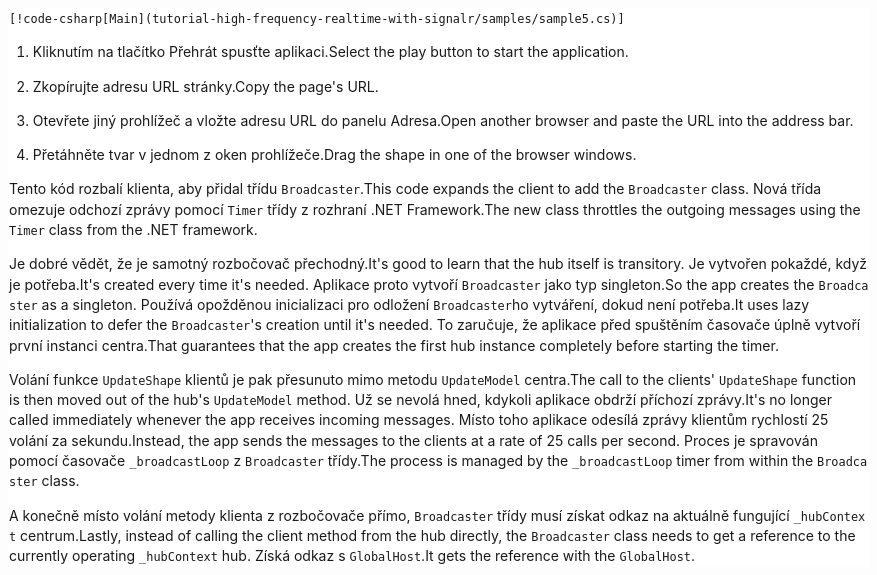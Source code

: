     [!code-csharp[Main](tutorial-high-frequency-realtime-with-signalr/samples/sample5.cs)]

1. <span data-ttu-id="72d2a-220">Kliknutím na tlačítko Přehrát spusťte aplikaci.</span><span class="sxs-lookup"><span data-stu-id="72d2a-220">Select the play button to start the application.</span></span>

1. <span data-ttu-id="72d2a-221">Zkopírujte adresu URL stránky.</span><span class="sxs-lookup"><span data-stu-id="72d2a-221">Copy the page's URL.</span></span>

1. <span data-ttu-id="72d2a-222">Otevřete jiný prohlížeč a vložte adresu URL do panelu Adresa.</span><span class="sxs-lookup"><span data-stu-id="72d2a-222">Open another browser and paste the URL into the address bar.</span></span>

1. <span data-ttu-id="72d2a-223">Přetáhněte tvar v jednom z oken prohlížeče.</span><span class="sxs-lookup"><span data-stu-id="72d2a-223">Drag the shape in one of the browser windows.</span></span>

<span data-ttu-id="72d2a-224">Tento kód rozbalí klienta, aby přidal třídu `Broadcaster`.</span><span class="sxs-lookup"><span data-stu-id="72d2a-224">This code expands the client to add the `Broadcaster` class.</span></span> <span data-ttu-id="72d2a-225">Nová třída omezuje odchozí zprávy pomocí `Timer` třídy z rozhraní .NET Framework.</span><span class="sxs-lookup"><span data-stu-id="72d2a-225">The new class throttles the outgoing messages using the `Timer` class from the .NET framework.</span></span>

<span data-ttu-id="72d2a-226">Je dobré vědět, že je samotný rozbočovač přechodný.</span><span class="sxs-lookup"><span data-stu-id="72d2a-226">It's good to learn that the hub itself is transitory.</span></span> <span data-ttu-id="72d2a-227">Je vytvořen pokaždé, když je potřeba.</span><span class="sxs-lookup"><span data-stu-id="72d2a-227">It's created every time it's needed.</span></span> <span data-ttu-id="72d2a-228">Aplikace proto vytvoří `Broadcaster` jako typ singleton.</span><span class="sxs-lookup"><span data-stu-id="72d2a-228">So the app creates the `Broadcaster` as a singleton.</span></span> <span data-ttu-id="72d2a-229">Používá opožděnou inicializaci pro odložení `Broadcaster`ho vytváření, dokud není potřeba.</span><span class="sxs-lookup"><span data-stu-id="72d2a-229">It uses lazy initialization to defer the `Broadcaster`'s creation until it's needed.</span></span> <span data-ttu-id="72d2a-230">To zaručuje, že aplikace před spuštěním časovače úplně vytvoří první instanci centra.</span><span class="sxs-lookup"><span data-stu-id="72d2a-230">That guarantees that the app creates the first hub instance completely before starting the timer.</span></span>

<span data-ttu-id="72d2a-231">Volání funkce `UpdateShape` klientů je pak přesunuto mimo metodu `UpdateModel` centra.</span><span class="sxs-lookup"><span data-stu-id="72d2a-231">The call to the clients' `UpdateShape` function is then moved out of the hub's `UpdateModel` method.</span></span> <span data-ttu-id="72d2a-232">Už se nevolá hned, kdykoli aplikace obdrží příchozí zprávy.</span><span class="sxs-lookup"><span data-stu-id="72d2a-232">It's no longer called immediately whenever the app receives incoming messages.</span></span> <span data-ttu-id="72d2a-233">Místo toho aplikace odesílá zprávy klientům rychlostí 25 volání za sekundu.</span><span class="sxs-lookup"><span data-stu-id="72d2a-233">Instead, the app sends the messages to the clients at a rate of 25 calls per second.</span></span> <span data-ttu-id="72d2a-234">Proces je spravován pomocí časovače `_broadcastLoop` z `Broadcaster` třídy.</span><span class="sxs-lookup"><span data-stu-id="72d2a-234">The process is  managed by the `_broadcastLoop` timer from within the `Broadcaster` class.</span></span>

<span data-ttu-id="72d2a-235">A konečně místo volání metody klienta z rozbočovače přímo, `Broadcaster` třídy musí získat odkaz na aktuálně fungující `_hubContext` centrum.</span><span class="sxs-lookup"><span data-stu-id="72d2a-235">Lastly, instead of calling the client method from the hub directly, the `Broadcaster` class needs to get a reference to the currently operating `_hubContext` hub.</span></span> <span data-ttu-id="72d2a-236">Získá odkaz s `GlobalHost`.</span><span class="sxs-lookup"><span data-stu-id="72d2a-236">It gets the reference with the `GlobalHost`.</span></span>
